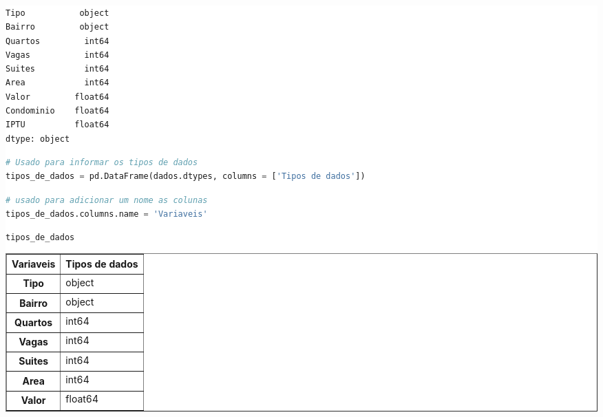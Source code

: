 


    Tipo           object
    Bairro         object
    Quartos         int64
    Vagas           int64
    Suites          int64
    Area            int64
    Valor         float64
    Condominio    float64
    IPTU          float64
    dtype: object




```python
# Usado para informar os tipos de dados
tipos_de_dados = pd.DataFrame(dados.dtypes, columns = ['Tipos de dados'])
```


```python
# usado para adicionar um nome as colunas
tipos_de_dados.columns.name = 'Variaveis'
```


```python
tipos_de_dados
```

<table border="1" class="dataframe">
  <thead>
    <tr style="text-align: right;">
      <th>Variaveis</th>
      <th>Tipos de dados</th>
    </tr>
  </thead>
  <tbody>
    <tr>
      <th>Tipo</th>
      <td>object</td>
    </tr>
    <tr>
      <th>Bairro</th>
      <td>object</td>
    </tr>
    <tr>
      <th>Quartos</th>
      <td>int64</td>
    </tr>
    <tr>
      <th>Vagas</th>
      <td>int64</td>
    </tr>
    <tr>
      <th>Suites</th>
      <td>int64</td>
    </tr>
    <tr>
      <th>Area</th>
      <td>int64</td>
    </tr>
    <tr>
      <th>Valor</th>
      <td>float64</td>
    </tr>
    <tr>